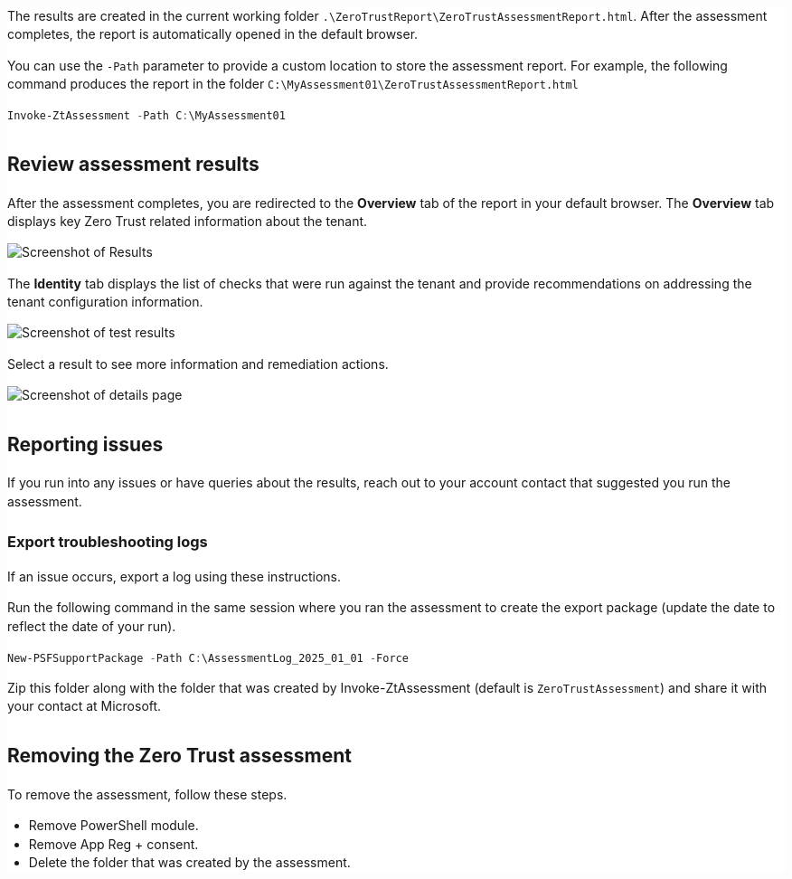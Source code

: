 The results are created in the current working folder `.\ZeroTrustReport\ZeroTrustAssessmentReport.html`. After the
assessment completes, the report is automatically opened in the default browser.

You can use the `-Path` parameter to provide a custom location to
store the assessment report. For example, the following command produces the report in the folder
`C:\MyAssessment01\ZeroTrustAssessmentReport.html`

```powershell
Invoke-ZtAssessment -Path C:\MyAssessment01
```

## Review assessment results

After the assessment completes, you are redirected to the **Overview** tab of the report in your default browser. The **Overview** tab displays key Zero Trust related information about the tenant.

![Screenshot of Results](media/image5.png)

The **Identity** tab displays the list of checks that were run against the tenant and provide recommendations on addressing the tenant configuration information.

![Screenshot of test results](media/image6.png)

Select a result to see more information and remediation actions.

![Screenshot of details page](media/image7.png)

## Reporting issues

If you run into any issues or have queries about the results, reach out to your account contact that suggested you run the assessment.

### Export troubleshooting logs

If an issue occurs, export a log using these instructions.

Run the following command in the same session where you ran the
assessment to create the export package (update the date to reflect the date of your run).

```powershell
New-PSFSupportPackage -Path C:\AssessmentLog_2025_01_01 -Force
```

Zip this folder along with the folder that was created by
Invoke-ZtAssessment (default is `ZeroTrustAssessment`) and share it with your contact at Microsoft.

## Removing the Zero Trust assessment

To remove the assessment, follow these steps.

- Remove PowerShell module.
- Remove App Reg + consent.
- Delete the folder that was created by the assessment.
